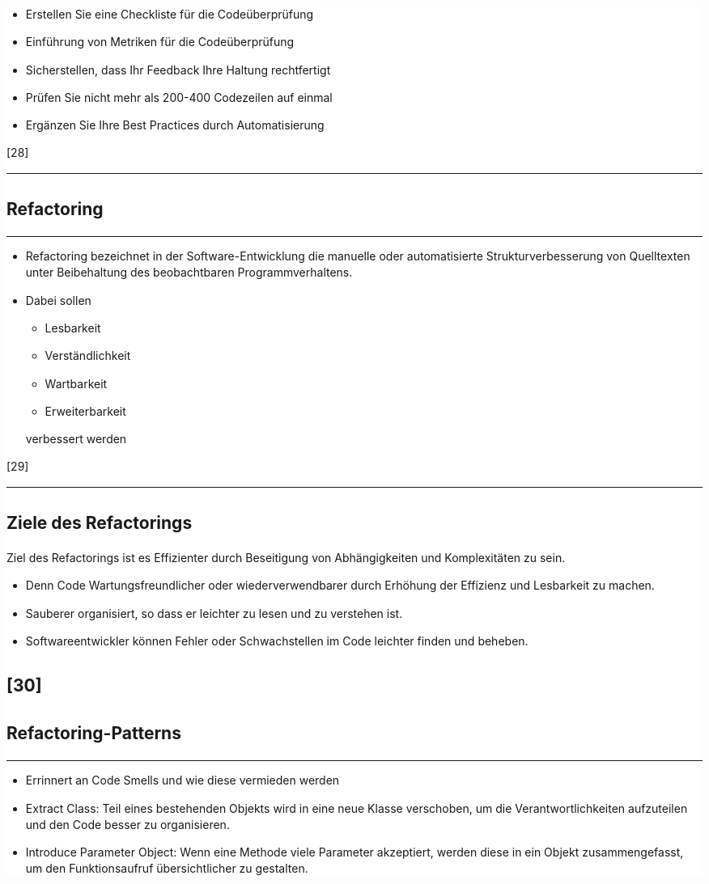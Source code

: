 * Erstellen Sie eine Checkliste für die Codeüberprüfung

* Einführung von Metriken für die Codeüberprüfung

* Sicherstellen, dass Ihr Feedback Ihre Haltung rechtfertigt

* Prüfen Sie nicht mehr als 200-400 Codezeilen auf einmal

* Ergänzen Sie Ihre Best Practices durch Automatisierung

[28] 

---

## Refactoring
***

* Refactoring bezeichnet in der Software-Entwicklung die manuelle oder automatisierte Strukturverbesserung von Quelltexten unter Beibehaltung des beobachtbaren Programmverhaltens. 

* Dabei sollen 
  * Lesbarkeit

  * Verständlichkeit

  * Wartbarkeit 
  * Erweiterbarkeit 

  verbessert werden


[29] 

---
## Ziele des Refactorings

Ziel des Refactorings ist es Effizienter durch Beseitigung von Abhängigkeiten und Komplexitäten zu sein.

* Denn Code Wartungsfreundlicher oder wiederverwendbarer durch Erhöhung der Effizienz und Lesbarkeit zu machen.

* Sauberer organisiert, so dass er leichter zu lesen und zu verstehen ist.

* Softwareentwickler können Fehler oder Schwachstellen im Code leichter finden und beheben.


[30] 
---
## Refactoring-Patterns
***
* Errinnert an Code Smells und wie diese vermieden werden

* Extract Class: Teil eines bestehenden Objekts wird in eine neue Klasse verschoben, um die Verantwortlichkeiten aufzuteilen und den Code besser zu organisieren.

* Introduce Parameter Object: Wenn eine Methode viele Parameter akzeptiert, werden diese in ein Objekt zusammengefasst, um den Funktionsaufruf übersichtlicher zu gestalten.

